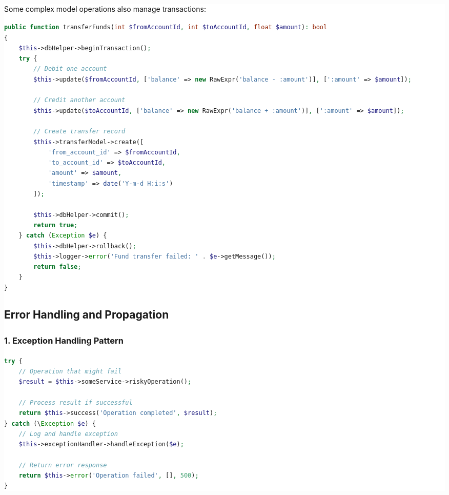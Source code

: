 Some complex model operations also manage transactions:

```php
public function transferFunds(int $fromAccountId, int $toAccountId, float $amount): bool
{
    $this->dbHelper->beginTransaction();
    try {
        // Debit one account
        $this->update($fromAccountId, ['balance' => new RawExpr('balance - :amount')], [':amount' => $amount]);
        
        // Credit another account
        $this->update($toAccountId, ['balance' => new RawExpr('balance + :amount')], [':amount' => $amount]);
        
        // Create transfer record
        $this->transferModel->create([
            'from_account_id' => $fromAccountId,
            'to_account_id' => $toAccountId,
            'amount' => $amount,
            'timestamp' => date('Y-m-d H:i:s')
        ]);
        
        $this->dbHelper->commit();
        return true;
    } catch (Exception $e) {
        $this->dbHelper->rollback();
        $this->logger->error('Fund transfer failed: ' . $e->getMessage());
        return false;
    }
}
```

## Error Handling and Propagation

### 1. Exception Handling Pattern

```php
try {
    // Operation that might fail
    $result = $this->someService->riskyOperation();
    
    // Process result if successful
    return $this->success('Operation completed', $result);
} catch (\Exception $e) {
    // Log and handle exception
    $this->exceptionHandler->handleException($e);
    
    // Return error response
    return $this->error('Operation failed', [], 500);
}
```

